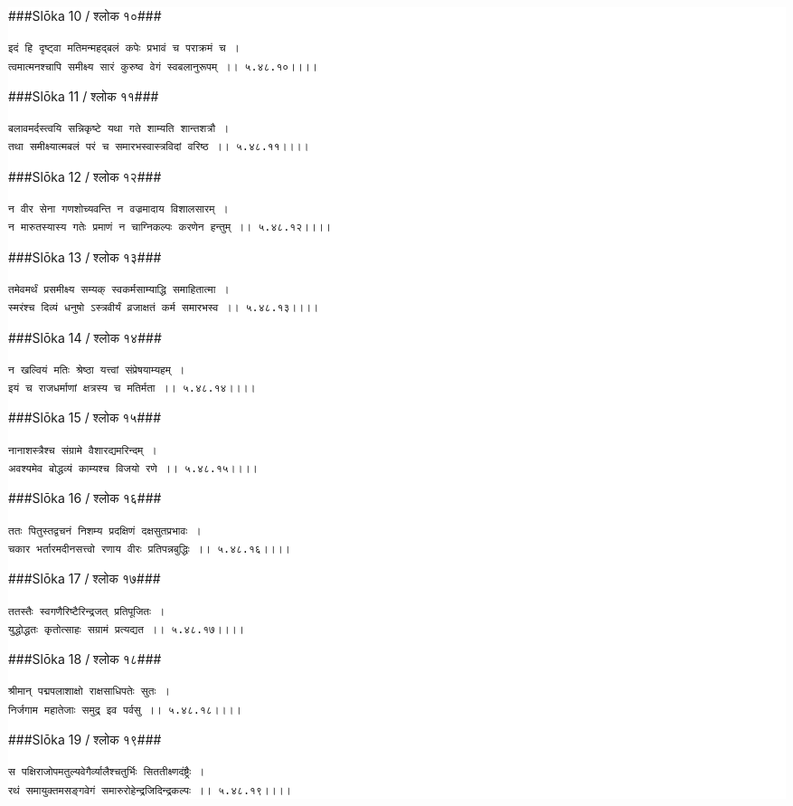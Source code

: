 
###Slōka 10 / श्लोक १०###


    इदं हि दृष्ट्वा मतिमन्महद्बलं कपेः प्रभावं च पराक्रमं च ।
    त्वमात्मनश्चापि समीक्ष्य सारं कुरुष्व वेगं स्वबलानुरूपम् ।। ५.४८.१०।।।।


###Slōka 11 / श्लोक ११###


    बलावमर्दस्त्वयि सन्निकृष्टे यथा गते शाम्यति शान्तशत्रौ ।
    तथा समीक्ष्यात्मबलं परं च समारभस्वास्त्रविदां वरिष्ठ ।। ५.४८.११।।।।


###Slōka 12 / श्लोक १२###


    न वीर सेना गणशोच्यवन्ति न वज्रमादाय विशालसारम् ।
    न मारुतस्यास्य गतेः प्रमाणं न चाग्निकल्पः करणेन हन्तुम् ।। ५.४८.१२।।।।


###Slōka 13 / श्लोक १३###


    तमेवमर्थं प्रसमीक्ष्य सम्यक् स्वकर्मसाम्याद्धि समाहितात्मा ।
    स्मरंश्च दिव्यं धनुषो ऽस्त्रवीर्यं व्रजाक्षतं कर्म समारभस्व ।। ५.४८.१३।।।।


###Slōka 14 / श्लोक १४###


    न खल्वियं मतिः श्रेष्ठा यत्त्वां संप्रेषयाम्यहम् ।
    इयं च राजधर्माणां क्षत्रस्य च मतिर्मता ।। ५.४८.१४।।।।


###Slōka 15 / श्लोक १५###


    नानाशस्त्रैश्च संग्रामे वैशारद्यमरिन्दम् ।
    अवश्यमेव बोद्धव्यं काम्यश्च विजयो रणे ।। ५.४८.१५।।।।


###Slōka 16 / श्लोक १६###


    ततः पितुस्तद्वचनं निशम्य प्रदक्षिणं दक्षसुतप्रभावः ।
    चकार भर्तारमदीनसत्त्वो रणाय वीरः प्रतिपन्नबुद्धिः ।। ५.४८.१६।।।।


###Slōka 17 / श्लोक १७###


    ततस्तैः स्वगणैरिष्टैरिन्द्रजत् प्रतिपूजितः ।
    युद्धोद्धतः कृतोत्साहः सग्रामं प्रत्यद्यत ।। ५.४८.१७।।।।


###Slōka 18 / श्लोक १८###


    श्रीमान् पद्मपलाशाक्षो राक्षसाधिपतेः सुतः ।
    निर्जगाम महातेजाः समुद्र इव पर्वसु ।। ५.४८.१८।।।।


###Slōka 19 / श्लोक १९###


    स पक्षिराजोपमतुल्यवेगैर्व्यालैश्चतुर्भिः सिततीक्ष्णदंष्ट्रैः ।
    रथं समायुक्तमसङ्गवेगं समारुरोहेन्द्रजिदिन्द्रकल्पः ।। ५.४८.१९।।।।

